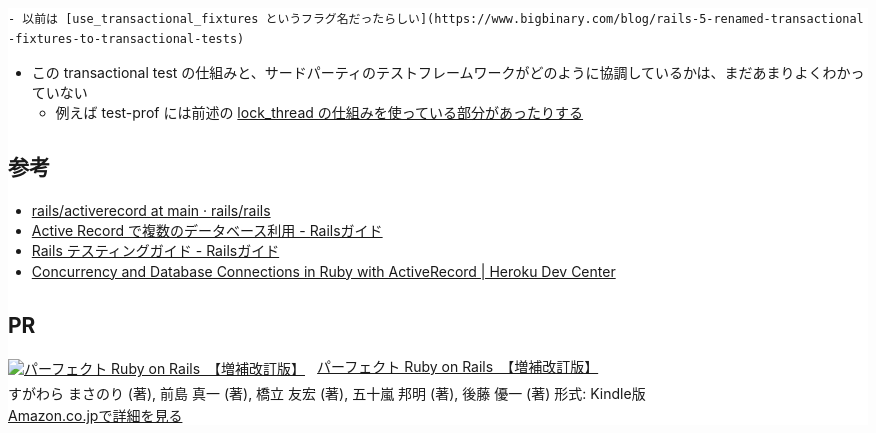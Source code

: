     - 以前は [use_transactional_fixtures というフラグ名だったらしい](https://www.bigbinary.com/blog/rails-5-renamed-transactional-fixtures-to-transactional-tests)
- この transactional test の仕組みと、サードパーティのテストフレームワークがどのように協調しているかは、まだあまりよくわかっていない
  - 例えば test-prof には前述の [lock_thread の仕組みを使っている部分があったりする](https://github.com/test-prof/test-prof/blob/936b29f87b36f88a134e064aa6d8ade143ae7a13/lib/test_prof/before_all/adapters/active_record.rb#L47)

## 参考

- [rails/activerecord at main · rails/rails](https://github.com/rails/rails/tree/main/activerecord)
- [Active Record で複数のデータベース利用 \- Railsガイド](https://railsguides.jp/active_record_multiple_databases.html)
- [Rails テスティングガイド \- Railsガイド](https://railsguides.jp/testing.html)
- [Concurrency and Database Connections in Ruby with ActiveRecord \| Heroku Dev Center](https://devcenter.heroku.com/articles/concurrency-and-database-connections)

## PR

<div class="amazlet-box" style="margin-bottom:0px;"><div class="amazlet-image" style="float:left;margin:0px 12px 1px 0px;"><a href="http://www.amazon.co.jp/exec/obidos/ASIN/B08D3DW7LP/pleasesleep-22/ref=nosim/" name="amazletlink" target="_blank"><img src="https://m.media-amazon.com/images/I/51hCV4olz-L.jpg" alt="パーフェクト Ruby on Rails　【増補改訂版】" style="border: none; width: 113px;" /></a></div><div class="amazlet-info" style="line-height:120%; margin-bottom: 10px"><div class="amazlet-name" style="margin-bottom:10px;line-height:120%"><a href="http://www.amazon.co.jp/exec/obidos/ASIN/B08D3DW7LP/pleasesleep-22/ref=nosim/" name="amazletlink" target="_blank">パーフェクト Ruby on Rails　【増補改訂版】</a></div><div class="amazlet-detail">すがわら まさのり  (著), 前島 真一  (著), 橋立 友宏 (著), 五十嵐 邦明  (著), 後藤 優一 (著)  形式: Kindle版<br/></div><div class="amazlet-sub-info" style="float: left;"><div class="amazlet-link" style="margin-top: 5px"><a href="http://www.amazon.co.jp/exec/obidos/ASIN/B08D3DW7LP/pleasesleep-22/ref=nosim/" name="amazletlink" target="_blank">Amazon.co.jpで詳細を見る</a></div></div></div><div class="amazlet-footer" style="clear: left"></div></div>
